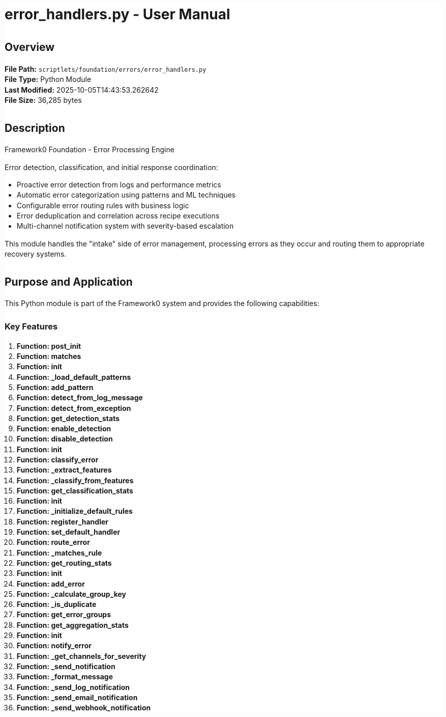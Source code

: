 # error_handlers.py - User Manual

## Overview
**File Path:** `scriptlets/foundation/errors/error_handlers.py`  
**File Type:** Python Module  
**Last Modified:** 2025-10-05T14:43:53.262642  
**File Size:** 36,285 bytes  

## Description
Framework0 Foundation - Error Processing Engine

Error detection, classification, and initial response coordination:
- Proactive error detection from logs and performance metrics
- Automatic error categorization using patterns and ML techniques
- Configurable error routing rules with business logic
- Error deduplication and correlation across recipe executions
- Multi-channel notification system with severity-based escalation

This module handles the "intake" side of error management, processing
errors as they occur and routing them to appropriate recovery systems.

## Purpose and Application
This Python module is part of the Framework0 system and provides the following capabilities:

### Key Features
1. **Function: __post_init__**
2. **Function: matches**
3. **Function: __init__**
4. **Function: _load_default_patterns**
5. **Function: add_pattern**
6. **Function: detect_from_log_message**
7. **Function: detect_from_exception**
8. **Function: get_detection_stats**
9. **Function: enable_detection**
10. **Function: disable_detection**
11. **Function: __init__**
12. **Function: classify_error**
13. **Function: _extract_features**
14. **Function: _classify_from_features**
15. **Function: get_classification_stats**
16. **Function: __init__**
17. **Function: _initialize_default_rules**
18. **Function: register_handler**
19. **Function: set_default_handler**
20. **Function: route_error**
21. **Function: _matches_rule**
22. **Function: get_routing_stats**
23. **Function: __init__**
24. **Function: add_error**
25. **Function: _calculate_group_key**
26. **Function: _is_duplicate**
27. **Function: get_error_groups**
28. **Function: get_aggregation_stats**
29. **Function: __init__**
30. **Function: notify_error**
31. **Function: _get_channels_for_severity**
32. **Function: _send_notification**
33. **Function: _format_message**
34. **Function: _send_log_notification**
35. **Function: _send_email_notification**
36. **Function: _send_webhook_notification**